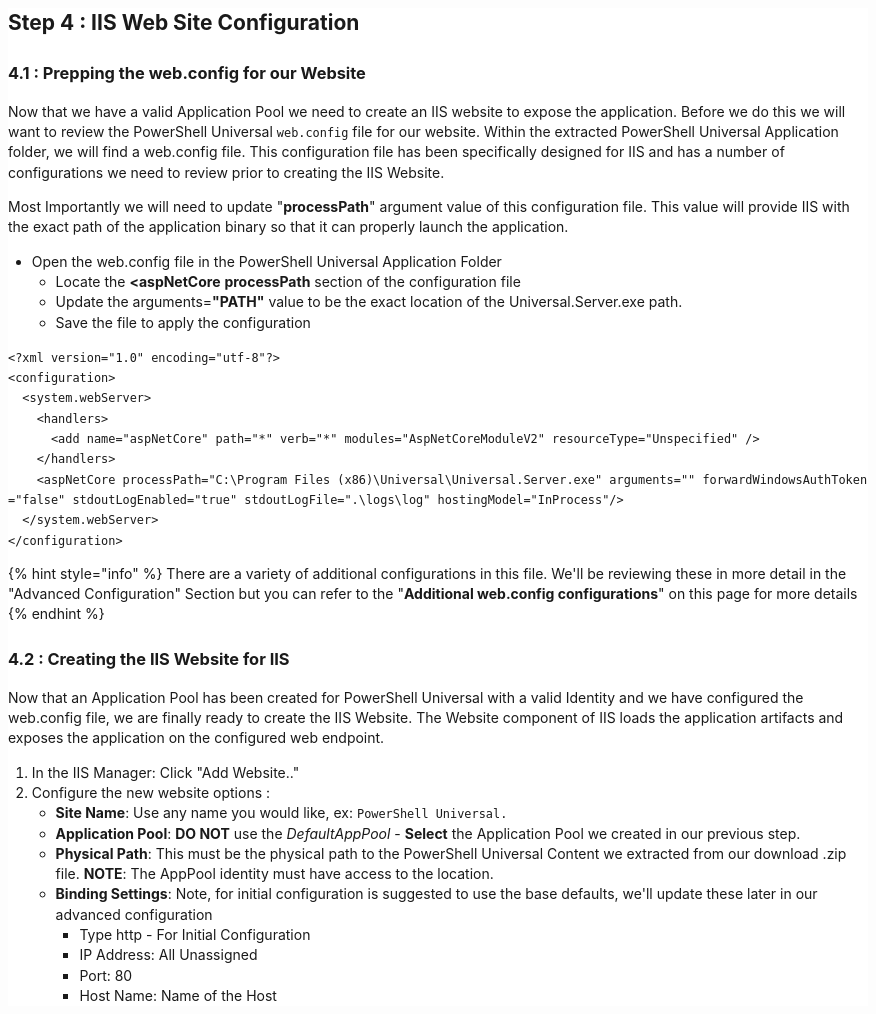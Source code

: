 ## Step 4 : IIS Web Site Configuration

### 4.1 : Prepping the web.config for our Website

Now that we have a valid Application Pool we need to create an IIS website to expose the application. Before we do this we will want to review the PowerShell Universal `web.config` file for our website. Within the extracted PowerShell Universal Application folder, we will find a web.config file. This configuration file has been specifically designed for IIS and has a number of configurations we need to review prior to creating the IIS Website.

Most Importantly we will need to update "**processPath**" argument value of this configuration file. This value will provide IIS with the exact path of the application binary so that it can properly launch the application.

* Open the web.config file in the PowerShell Universal Application Folder
  * Locate the **\<aspNetCore** **processPath** section of the configuration file
  * Update the arguments=**"PATH"** value to be the exact location of the Universal.Server.exe path.
  * Save the file to apply the configuration

```markup
<?xml version="1.0" encoding="utf-8"?>
<configuration>
  <system.webServer>
    <handlers>
      <add name="aspNetCore" path="*" verb="*" modules="AspNetCoreModuleV2" resourceType="Unspecified" />
    </handlers>
    <aspNetCore processPath="C:\Program Files (x86)\Universal\Universal.Server.exe" arguments="" forwardWindowsAuthToken="false" stdoutLogEnabled="true" stdoutLogFile=".\logs\log" hostingModel="InProcess"/>
  </system.webServer>
</configuration>
```

{% hint style="info" %}
There are a variety of additional configurations in this file. We'll be reviewing these in more detail in the "Advanced Configuration" Section but you can refer to the "**Additional web.config configurations**" on this page for more details
{% endhint %}

### 4.2 : Creating the IIS Website for IIS

Now that an Application Pool has been created for PowerShell Universal with a valid Identity and we have configured the web.config file, we are finally ready to create the IIS Website. The Website component of IIS loads the application artifacts and exposes the application on the configured web endpoint.

1. In the IIS Manager: Click "Add Website.."
2. Configure the new website options :
   * **Site Name**: Use any name you would like, ex: `PowerShell Universal.`
   * **Application Pool**: **DO NOT** use the _DefaultAppPool_ - **Select** the Application Pool we created in our previous step.
   * **Physical Path**: This must be the physical path to the PowerShell Universal Content we extracted from our download .zip file. **NOTE**: The AppPool identity must have access to the location.
   * **Binding Settings**: Note, for initial configuration is suggested to use the base defaults, we'll update these later in our advanced configuration
     * Type http - For Initial Configuration
     * IP Address: All Unassigned
     * Port: 80
     * Host Name: Name of the Host
